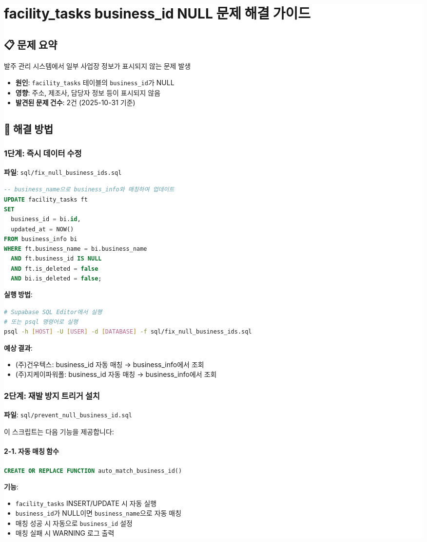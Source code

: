 # facility_tasks business_id NULL 문제 해결 가이드

## 📋 문제 요약

발주 관리 시스템에서 일부 사업장 정보가 표시되지 않는 문제 발생
- **원인**: `facility_tasks` 테이블의 `business_id`가 NULL
- **영향**: 주소, 제조사, 담당자 정보 등이 표시되지 않음
- **발견된 문제 건수**: 2건 (2025-10-31 기준)

## 🔧 해결 방법

### 1단계: 즉시 데이터 수정

**파일**: `sql/fix_null_business_ids.sql`

```sql
-- business_name으로 business_info와 매칭하여 업데이트
UPDATE facility_tasks ft
SET
  business_id = bi.id,
  updated_at = NOW()
FROM business_info bi
WHERE ft.business_name = bi.business_name
  AND ft.business_id IS NULL
  AND ft.is_deleted = false
  AND bi.is_deleted = false;
```

**실행 방법**:
```bash
# Supabase SQL Editor에서 실행
# 또는 psql 명령어로 실행
psql -h [HOST] -U [USER] -d [DATABASE] -f sql/fix_null_business_ids.sql
```

**예상 결과**:
- (주)건우텍스: business_id 자동 매칭 → business_info에서 조회
- (주)지케이파워폴: business_id 자동 매칭 → business_info에서 조회

### 2단계: 재발 방지 트리거 설치

**파일**: `sql/prevent_null_business_id.sql`

이 스크립트는 다음 기능을 제공합니다:

#### 2-1. 자동 매칭 함수
```sql
CREATE OR REPLACE FUNCTION auto_match_business_id()
```

**기능**:
- `facility_tasks` INSERT/UPDATE 시 자동 실행
- `business_id`가 NULL이면 `business_name`으로 자동 매칭
- 매칭 성공 시 자동으로 `business_id` 설정
- 매칭 실패 시 WARNING 로그 출력
